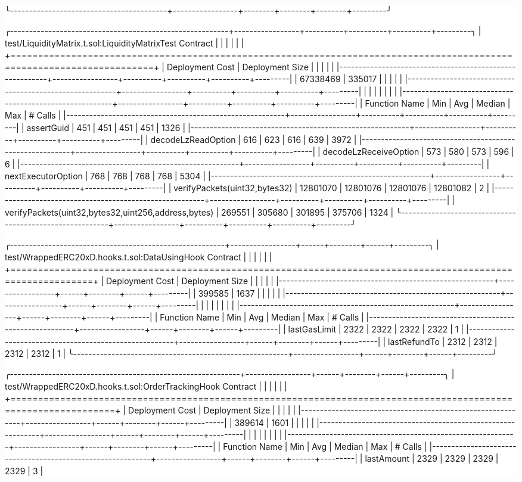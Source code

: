 ╰-----------------------------------------+-----------------+--------+--------+--------+---------╯

╭---------------------------------------------------------+-----------------+----------+----------+----------+---------╮
| test/LiquidityMatrix.t.sol:LiquidityMatrixTest Contract |                 |          |          |          |         |
+======================================================================================================================+
| Deployment Cost                                         | Deployment Size |          |          |          |         |
|---------------------------------------------------------+-----------------+----------+----------+----------+---------|
| 67338469                                                | 335017          |          |          |          |         |
|---------------------------------------------------------+-----------------+----------+----------+----------+---------|
|                                                         |                 |          |          |          |         |
|---------------------------------------------------------+-----------------+----------+----------+----------+---------|
| Function Name                                           | Min             | Avg      | Median   | Max      | # Calls |
|---------------------------------------------------------+-----------------+----------+----------+----------+---------|
| assertGuid                                              | 451             | 451      | 451      | 451      | 1326    |
|---------------------------------------------------------+-----------------+----------+----------+----------+---------|
| decodeLzReadOption                                      | 616             | 623      | 616      | 639      | 3972    |
|---------------------------------------------------------+-----------------+----------+----------+----------+---------|
| decodeLzReceiveOption                                   | 573             | 580      | 573      | 596      | 6       |
|---------------------------------------------------------+-----------------+----------+----------+----------+---------|
| nextExecutorOption                                      | 768             | 768      | 768      | 768      | 5304    |
|---------------------------------------------------------+-----------------+----------+----------+----------+---------|
| verifyPackets(uint32,bytes32)                           | 12801070        | 12801076 | 12801076 | 12801082 | 2       |
|---------------------------------------------------------+-----------------+----------+----------+----------+---------|
| verifyPackets(uint32,bytes32,uint256,address,bytes)     | 269551          | 305680   | 301895   | 375706   | 1324    |
╰---------------------------------------------------------+-----------------+----------+----------+----------+---------╯

╭--------------------------------------------------------+-----------------+------+--------+------+---------╮
| test/WrappedERC20xD.hooks.t.sol:DataUsingHook Contract |                 |      |        |      |         |
+===========================================================================================================+
| Deployment Cost                                        | Deployment Size |      |        |      |         |
|--------------------------------------------------------+-----------------+------+--------+------+---------|
| 399585                                                 | 1637            |      |        |      |         |
|--------------------------------------------------------+-----------------+------+--------+------+---------|
|                                                        |                 |      |        |      |         |
|--------------------------------------------------------+-----------------+------+--------+------+---------|
| Function Name                                          | Min             | Avg  | Median | Max  | # Calls |
|--------------------------------------------------------+-----------------+------+--------+------+---------|
| lastGasLimit                                           | 2322            | 2322 | 2322   | 2322 | 1       |
|--------------------------------------------------------+-----------------+------+--------+------+---------|
| lastRefundTo                                           | 2312            | 2312 | 2312   | 2312 | 1       |
╰--------------------------------------------------------+-----------------+------+--------+------+---------╯

╭------------------------------------------------------------+-----------------+------+--------+------+---------╮
| test/WrappedERC20xD.hooks.t.sol:OrderTrackingHook Contract |                 |      |        |      |         |
+===============================================================================================================+
| Deployment Cost                                            | Deployment Size |      |        |      |         |
|------------------------------------------------------------+-----------------+------+--------+------+---------|
| 389614                                                     | 1601            |      |        |      |         |
|------------------------------------------------------------+-----------------+------+--------+------+---------|
|                                                            |                 |      |        |      |         |
|------------------------------------------------------------+-----------------+------+--------+------+---------|
| Function Name                                              | Min             | Avg  | Median | Max  | # Calls |
|------------------------------------------------------------+-----------------+------+--------+------+---------|
| lastAmount                                                 | 2329            | 2329 | 2329   | 2329 | 3       |